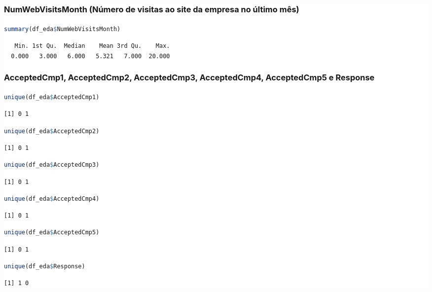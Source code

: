 ### NumWebVisitsMonth (Número de visitas ao site da empresa no último mês)


```r
summary(df_eda$NumWebVisitsMonth)
```

```
   Min. 1st Qu.  Median    Mean 3rd Qu.    Max. 
  0.000   3.000   6.000   5.321   7.000  20.000 
```

### AcceptedCmp1, AcceptedCmp2, AcceptedCmp3, AcceptedCmp4, AcceptedCmp5 e Response


```r
unique(df_eda$AcceptedCmp1)
```

```
[1] 0 1
```

```r
unique(df_eda$AcceptedCmp2)
```

```
[1] 0 1
```

```r
unique(df_eda$AcceptedCmp3)
```

```
[1] 0 1
```

```r
unique(df_eda$AcceptedCmp4)
```

```
[1] 0 1
```

```r
unique(df_eda$AcceptedCmp5)
```

```
[1] 0 1
```

```r
unique(df_eda$Response)
```

```
[1] 1 0
```
